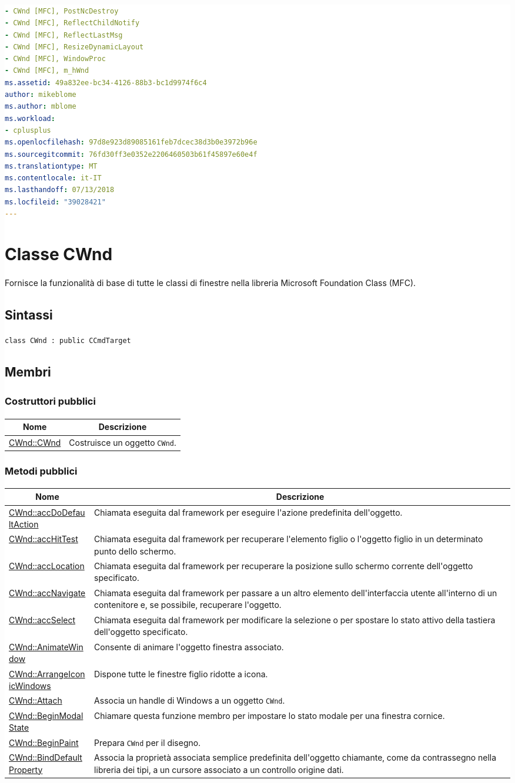 ```yaml
- CWnd [MFC], PostNcDestroy
- CWnd [MFC], ReflectChildNotify
- CWnd [MFC], ReflectLastMsg
- CWnd [MFC], ResizeDynamicLayout
- CWnd [MFC], WindowProc
- CWnd [MFC], m_hWnd
ms.assetid: 49a832ee-bc34-4126-88b3-bc1d9974f6c4
author: mikeblome
ms.author: mblome
ms.workload:
- cplusplus
ms.openlocfilehash: 97d8e923d89085161feb7dcec38d3b0e3972b96e
ms.sourcegitcommit: 76fd30ff3e0352e2206460503b61f45897e60e4f
ms.translationtype: MT
ms.contentlocale: it-IT
ms.lasthandoff: 07/13/2018
ms.locfileid: "39028421"
---
```

# <a name="cwnd-class"></a>Classe CWnd
Fornisce la funzionalità di base di tutte le classi di finestre nella libreria Microsoft Foundation Class (MFC).  
  
## <a name="syntax"></a>Sintassi  
  
```  
class CWnd : public CCmdTarget  
```  
  
## <a name="members"></a>Membri  
  
### <a name="public-constructors"></a>Costruttori pubblici  
  
|Nome|Descrizione|  
|----------|-----------------|  
|[CWnd::CWnd](#cwnd)|Costruisce un oggetto `CWnd`.|  
  
### <a name="public-methods"></a>Metodi pubblici  
  
|Nome|Descrizione|  
|----------|-----------------|  
|[CWnd::accDoDefaultAction](#accdodefaultaction)|Chiamata eseguita dal framework per eseguire l'azione predefinita dell'oggetto.|  
|[CWnd::accHitTest](#acchittest)|Chiamata eseguita dal framework per recuperare l'elemento figlio o l'oggetto figlio in un determinato punto dello schermo.|  
|[CWnd::accLocation](#acclocation)|Chiamata eseguita dal framework per recuperare la posizione sullo schermo corrente dell'oggetto specificato.|  
|[CWnd::accNavigate](#accnavigate)|Chiamata eseguita dal framework per passare a un altro elemento dell'interfaccia utente all'interno di un contenitore e, se possibile, recuperare l'oggetto.|  
|[CWnd::accSelect](#accselect)|Chiamata eseguita dal framework per modificare la selezione o per spostare lo stato attivo della tastiera dell'oggetto specificato.|  
|[CWnd::AnimateWindow](#animatewindow)|Consente di animare l'oggetto finestra associato.|  
|[CWnd::ArrangeIconicWindows](#arrangeiconicwindows)|Dispone tutte le finestre figlio ridotte a icona.|  
|[CWnd::Attach](#attach)|Associa un handle di Windows a un oggetto `CWnd`.|  
|[CWnd::BeginModalState](#beginmodalstate)|Chiamare questa funzione membro per impostare lo stato modale per una finestra cornice.|  
|[CWnd::BeginPaint](#beginpaint)|Prepara `CWnd` per il disegno.|  
|[CWnd::BindDefaultProperty](#binddefaultproperty)|Associa la proprietà associata semplice predefinita dell'oggetto chiamante, come da contrassegno nella libreria dei tipi, a un cursore associato a un controllo origine dati.|  